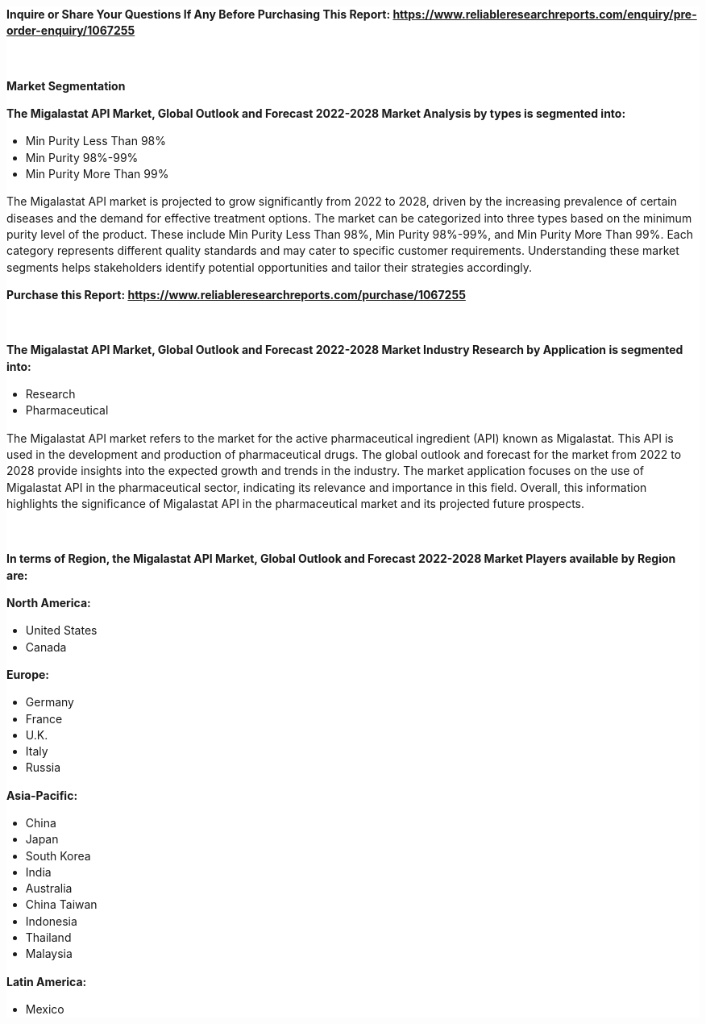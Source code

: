 <p><strong>Inquire or Share Your Questions If Any Before Purchasing This Report: <a href="https://www.reliableresearchreports.com/enquiry/pre-order-enquiry/1067255">https://www.reliableresearchreports.com/enquiry/pre-order-enquiry/1067255</a></strong></p>
<p>&nbsp;</p>
<p><strong>Market Segmentation</strong></p>
<p><strong>The Migalastat API Market, Global Outlook and Forecast 2022-2028 Market Analysis by types is segmented into:</strong></p>
<p><ul><li>Min Purity Less Than 98%</li><li>Min Purity 98%-99%</li><li>Min Purity More Than 99%</li></ul></p>
<p><p>The Migalastat API market is projected to grow significantly from 2022 to 2028, driven by the increasing prevalence of certain diseases and the demand for effective treatment options. The market can be categorized into three types based on the minimum purity level of the product. These include Min Purity Less Than 98%, Min Purity 98%-99%, and Min Purity More Than 99%. Each category represents different quality standards and may cater to specific customer requirements. Understanding these market segments helps stakeholders identify potential opportunities and tailor their strategies accordingly.</p></p>
<p><strong>Purchase this Report:&nbsp;<a href="https://www.reliableresearchreports.com/purchase/1067255">https://www.reliableresearchreports.com/purchase/1067255</a></strong></p>
<p>&nbsp;</p>
<p><strong>The Migalastat API Market, Global Outlook and Forecast 2022-2028 Market Industry Research by Application is segmented into:</strong></p>
<p><ul><li>Research</li><li>Pharmaceutical</li></ul></p>
<p><p>The Migalastat API market refers to the market for the active pharmaceutical ingredient (API) known as Migalastat. This API is used in the development and production of pharmaceutical drugs. The global outlook and forecast for the market from 2022 to 2028 provide insights into the expected growth and trends in the industry. The market application focuses on the use of Migalastat API in the pharmaceutical sector, indicating its relevance and importance in this field. Overall, this information highlights the significance of Migalastat API in the pharmaceutical market and its projected future prospects.</p></p>
<p>&nbsp;</p>
<p><strong>In terms of Region, the Migalastat API Market, Global Outlook and Forecast 2022-2028 Market Players available by Region are:</strong></p>
<p>
    <p> <strong> North America: </strong>
        <ul>
            <li>United States</li>
            <li>Canada</li>
        </ul>
        </p> 
    <p> <strong> Europe: </strong>
        <ul>
            <li>Germany</li>
            <li>France</li>
            <li>U.K.</li>
            <li>Italy</li>
            <li>Russia</li>
        </ul>
        </p> 
    <p> <strong> Asia-Pacific: </strong>
        <ul>
            <li>China</li>
            <li>Japan</li>
            <li>South Korea</li>
            <li>India</li>
            <li>Australia</li>
            <li>China Taiwan</li>
            <li>Indonesia</li>
            <li>Thailand</li>
            <li>Malaysia</li>
        </ul>
        </p> 
    <p> <strong> Latin America: </strong>
        <ul>
            <li>Mexico</li>